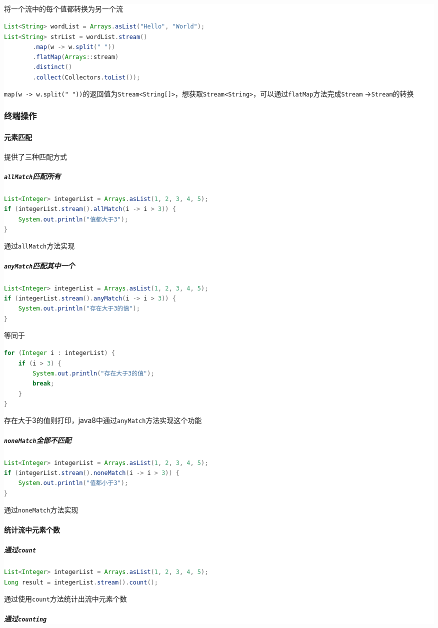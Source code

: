 将一个流中的每个值都转换为另一个流
```java
List<String> wordList = Arrays.asList("Hello", "World");  
List<String> strList = wordList.stream()  
        .map(w -> w.split(" "))  
        .flatMap(Arrays::stream)  
        .distinct()  
        .collect(Collectors.toList());
```
`map(w -> w.split(" "))`的返回值为`Stream<String[]>`，想获取`Stream<String>`，可以通过`flatMap`方法完成`Stream` ->`Stream`的转换
<a name="dSaln"></a>
### 终端操作
<a name="IC0dl"></a>
#### 元素匹配
提供了三种匹配方式
<a name="slifL"></a>
##### `allMatch`匹配所有
```java
List<Integer> integerList = Arrays.asList(1, 2, 3, 4, 5);  
if (integerList.stream().allMatch(i -> i > 3)) {  
    System.out.println("值都大于3");  
}
```
通过`allMatch`方法实现
<a name="JEQ4B"></a>
##### `anyMatch`匹配其中一个
```java
List<Integer> integerList = Arrays.asList(1, 2, 3, 4, 5);  
if (integerList.stream().anyMatch(i -> i > 3)) {  
    System.out.println("存在大于3的值");  
}
```
等同于
```java
for (Integer i : integerList) {  
    if (i > 3) {  
        System.out.println("存在大于3的值");  
        break;  
    }  
}
```
存在大于3的值则打印，java8中通过`anyMatch`方法实现这个功能
<a name="F0zpV"></a>
##### `noneMatch`全部不匹配
```java
List<Integer> integerList = Arrays.asList(1, 2, 3, 4, 5);  
if (integerList.stream().noneMatch(i -> i > 3)) {  
    System.out.println("值都小于3");  
}
```
通过`noneMatch`方法实现
<a name="ZMRXV"></a>
#### 统计流中元素个数
<a name="MwNJA"></a>
##### 通过`count`
```java
List<Integer> integerList = Arrays.asList(1, 2, 3, 4, 5);  
Long result = integerList.stream().count();
```
通过使用`count`方法统计出流中元素个数
<a name="pxcZd"></a>
##### 通过`counting`